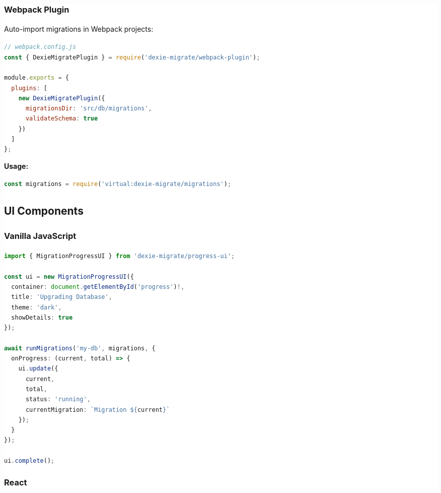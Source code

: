 ### Webpack Plugin

Auto-import migrations in Webpack projects:

```javascript
// webpack.config.js
const { DexieMigratePlugin } = require('dexie-migrate/webpack-plugin');

module.exports = {
  plugins: [
    new DexieMigratePlugin({
      migrationsDir: 'src/db/migrations',
      validateSchema: true
    })
  ]
};
```

**Usage:**
```typescript
const migrations = require('virtual:dexie-migrate/migrations');
```

## UI Components

### Vanilla JavaScript

```typescript
import { MigrationProgressUI } from 'dexie-migrate/progress-ui';

const ui = new MigrationProgressUI({
  container: document.getElementById('progress')!,
  title: 'Upgrading Database',
  theme: 'dark',
  showDetails: true
});

await runMigrations('my-db', migrations, {
  onProgress: (current, total) => {
    ui.update({
      current,
      total,
      status: 'running',
      currentMigration: `Migration ${current}`
    });
  }
});

ui.complete();
```

### React
